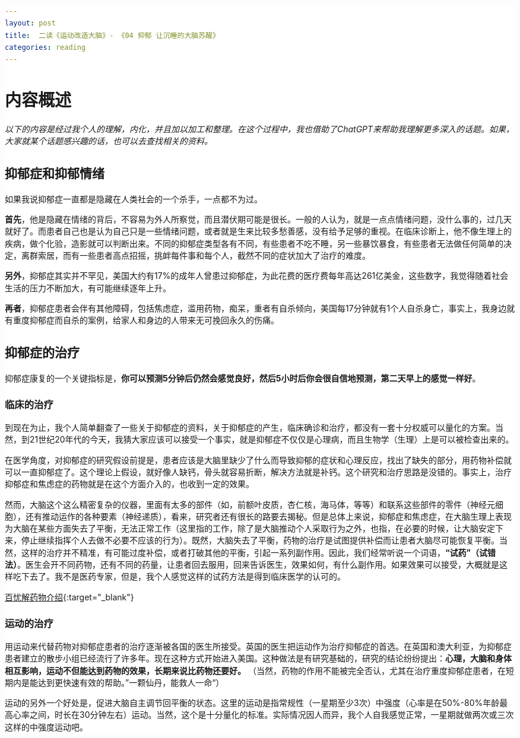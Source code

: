 ```yaml
---
layout: post
title:  二读《运动改造大脑》- 《04 抑郁 让沉睡的大脑苏醒》
categories: reading
---
```


# 内容概述

*以下的内容是经过我个人的理解，内化，并且加以加工和整理。在这个过程中，我也借助了ChatGPT来帮助我理解更多深入的话题。如果，大家就某个话题感兴趣的话，也可以去查找相关的资料。*

## 抑郁症和抑郁情绪

如果我说抑郁症一直都是隐藏在人类社会的一个杀手，一点都不为过。

**首先**，他是隐藏在情绪的背后，不容易为外人所察觉，而且潜伏期可能是很长。一般的人认为，就是一点点情绪问题，没什么事的，过几天就好了。而患者自己也是认为自己只是一些情绪问题，或者就是生来比较多愁善感，没有给予足够的重视。在临床诊断上，他不像生理上的疾病，做个化验，造影就可以判断出来。不同的抑郁症类型各有不同，有些患者不吃不睡，另一些暴饮暴食，有些患者无法做任何简单的决定，离群索居，而有一些患者高点招摇，挑衅每件事和每个人，截然不同的症状加大了治疗的难度。

**另外**，抑郁症其实并不罕见，美国大约有17%的成年人曾患过抑郁症，为此花费的医疗费每年高达261亿美金，这些数字，我觉得随着社会生活的压力不断加大，有可能继续逐年上升。

**再者**，抑郁症患者会伴有其他障碍，包括焦虑症，滥用药物，痴呆，重者有自杀倾向，美国每17分钟就有1个人自杀身亡，事实上，我身边就有重度抑郁症而自杀的案例，给家人和身边的人带来无可挽回永久的伤痛。


## 抑郁症的治疗

抑郁症康复的一个关键指标是，**你可以预测5分钟后仍然会感觉良好，然后5小时后你会很自信地预测，第二天早上的感觉一样好**。

### 临床的治疗

到现在为止，我个人简单翻查了一些关于抑郁症的资料，关于抑郁症的产生，临床确诊和治疗，都没有一套十分权威可以量化的方案。当然，到21世纪20年代的今天，我猜大家应该可以接受一个事实，就是抑郁症不仅仅是心理病，而且生物学（生理）上是可以被检查出来的。

在医学角度，对抑郁症的研究假设前提是，患者应该是大脑里缺少了什么而导致抑郁的症状和心理反应，找出了缺失的部分，用药物补偿就可以一直抑郁症了。这个理论上假设，就好像人缺钙，骨头就容易折断，解决方法就是补钙。这个研究和治疗思路是没错的。事实上，治疗抑郁症和焦虑症的药物就是在这个方面介入的，也收到一定的效果。

然而，大脑这个这么精密复杂的仪器，里面有太多的部件（如，前额叶皮质，杏仁核，海马体，等等）和联系这些部件的零件（神经元细胞），还有推动运作的各种要素（神经递质），看来，研究者还有很长的路要去揭秘。但是总体上来说，抑郁症和焦虑症，在大脑生理上表现为大脑在某些方面失去了平衡，无法正常工作（这里指的工作，除了是大脑推动个人采取行为之外，也指，在必要的时候，让大脑安定下来，停止继续指挥个人去做不必要不应该的行为）。既然，大脑失去了平衡，药物的治疗是试图提供补偿而让患者大脑尽可能恢复平衡。当然，这样的治疗并不精准，有可能过度补偿，或者打破其他的平衡，引起一系列副作用。因此，我们经常听说一个词语，**“试药”（试错法）**。医生会开不同药物，还有不同的药量，让患者回去服用，回来告诉医生，效果如何，有什么副作用。如果效果可以接受，大概就是这样吃下去了。我不是医药专家，但是，我个人感觉这样的试药方法是得到临床医学的认可的。

[百忧解药物介绍](https://chatgpt.com/share/66ff8a69-7944-800c-8412-6601aafcdc41){:target="_blank"}

### 运动的治疗

用运动来代替药物对抑郁症患者的治疗逐渐被各国的医生所接受。英国的医生把运动作为治疗抑郁症的首选。在英国和澳大利亚，为抑郁症患者建立的散步小组已经流行了许多年。现在这种方式开始进入美国。这种做法是有研究基础的，研究的结论纷纷提出：**心理，大脑和身体相互影响，运动不但能达到药物的效果，长期来说比药物还要好。** （当然，药物的作用不能被完全否认，尤其在治疗重度抑郁症患者，在短期内是能达到更快速有效的帮助。”一颗仙丹，能救人一命“）

运动的另外一个好处是，促进大脑自主调节回平衡的状态。这里的运动是指常规性（一星期至少3次）中强度（心率是在50%-80%年龄最高心率之间，时长在30分钟左右）运动。当然，这个是十分量化的标准。实际情况因人而异，我个人自我感觉正常，一星期就做两次或三次这样的中强度运动吧。
